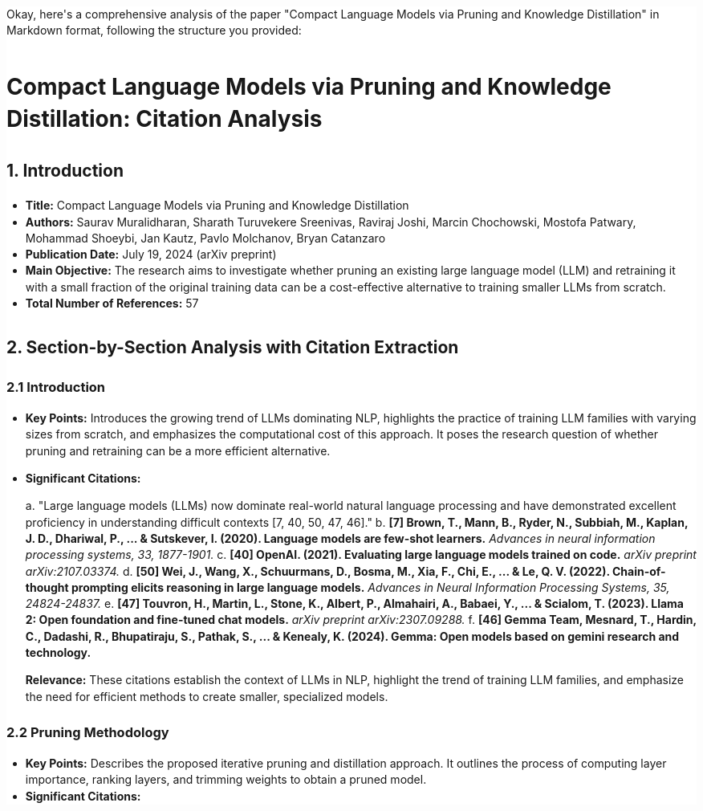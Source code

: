 Okay, here's a comprehensive analysis of the paper "Compact Language Models via Pruning and Knowledge Distillation" in Markdown format, following the structure you provided:


# Compact Language Models via Pruning and Knowledge Distillation: Citation Analysis

## 1. Introduction

- **Title:** Compact Language Models via Pruning and Knowledge Distillation
- **Authors:** Saurav Muralidharan, Sharath Turuvekere Sreenivas, Raviraj Joshi, Marcin Chochowski, Mostofa Patwary, Mohammad Shoeybi, Jan Kautz, Pavlo Molchanov, Bryan Catanzaro
- **Publication Date:** July 19, 2024 (arXiv preprint)
- **Main Objective:** The research aims to investigate whether pruning an existing large language model (LLM) and retraining it with a small fraction of the original training data can be a cost-effective alternative to training smaller LLMs from scratch.
- **Total Number of References:** 57


## 2. Section-by-Section Analysis with Citation Extraction

### 2.1 Introduction

- **Key Points:** Introduces the growing trend of LLMs dominating NLP, highlights the practice of training LLM families with varying sizes from scratch, and emphasizes the computational cost of this approach. It poses the research question of whether pruning and retraining can be a more efficient alternative.
- **Significant Citations:**

    a. "Large language models (LLMs) now dominate real-world natural language processing and have demonstrated excellent proficiency in understanding difficult contexts [7, 40, 50, 47, 46]."
    b. **[7] Brown, T., Mann, B., Ryder, N., Subbiah, M., Kaplan, J. D., Dhariwal, P., ... & Sutskever, I. (2020). Language models are few-shot learners.** *Advances in neural information processing systems, 33, 1877-1901.*
    c. **[40] OpenAI. (2021). Evaluating large language models trained on code.** *arXiv preprint arXiv:2107.03374.*
    d. **[50] Wei, J., Wang, X., Schuurmans, D., Bosma, M., Xia, F., Chi, E., ... & Le, Q. V. (2022). Chain-of-thought prompting elicits reasoning in large language models.** *Advances in Neural Information Processing Systems, 35, 24824-24837.*
    e. **[47] Touvron, H., Martin, L., Stone, K., Albert, P., Almahairi, A., Babaei, Y., ... & Scialom, T. (2023). Llama 2: Open foundation and fine-tuned chat models.** *arXiv preprint arXiv:2307.09288.*
    f. **[46] Gemma Team, Mesnard, T., Hardin, C., Dadashi, R., Bhupatiraju, S., Pathak, S., ... & Kenealy, K. (2024). Gemma: Open models based on gemini research and technology.** 

    **Relevance:** These citations establish the context of LLMs in NLP, highlight the trend of training LLM families, and emphasize the need for efficient methods to create smaller, specialized models.


### 2.2 Pruning Methodology

- **Key Points:** Describes the proposed iterative pruning and distillation approach. It outlines the process of computing layer importance, ranking layers, and trimming weights to obtain a pruned model.
- **Significant Citations:**
